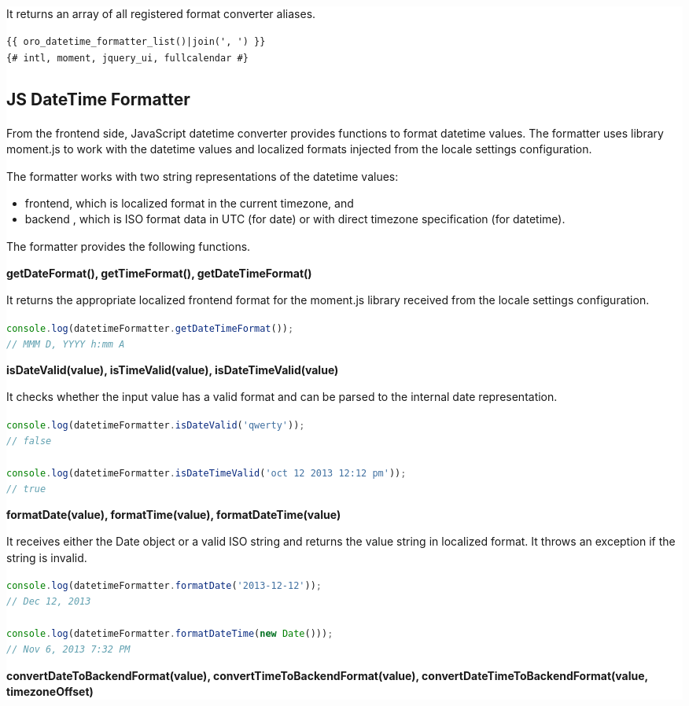 It returns an array of all registered format converter aliases.

```none
{{ oro_datetime_formatter_list()|join(', ') }}
{# intl, moment, jquery_ui, fullcalendar #}
```

## JS DateTime Formatter

From the frontend side, JavaScript datetime converter provides functions to format datetime values.
The formatter uses library moment.js to work with the datetime values and localized formats injected from the locale settings configuration.

The formatter works with two string representations of the datetime values:

* frontend, which is localized format in the current timezone, and
* backend , which is ISO format data in UTC (for date) or with direct timezone specification (for datetime).

The formatter provides the following functions.

**getDateFormat(), getTimeFormat(), getDateTimeFormat()**

It returns the appropriate localized frontend format for the moment.js library received from the locale settings configuration.

```javascript
console.log(datetimeFormatter.getDateTimeFormat());
// MMM D, YYYY h:mm A
```

**isDateValid(value), isTimeValid(value), isDateTimeValid(value)**

It checks whether the input value has a valid format and can be parsed to the internal date representation.

```javascript
console.log(datetimeFormatter.isDateValid('qwerty'));
// false

console.log(datetimeFormatter.isDateTimeValid('oct 12 2013 12:12 pm'));
// true
```

**formatDate(value), formatTime(value), formatDateTime(value)**

It receives either the Date object or a valid ISO string and returns the value string in localized format.
It throws an exception if the string is invalid.

```javascript
console.log(datetimeFormatter.formatDate('2013-12-12'));
// Dec 12, 2013

console.log(datetimeFormatter.formatDateTime(new Date()));
// Nov 6, 2013 7:32 PM
```

**convertDateToBackendFormat(value), convertTimeToBackendFormat(value), convertDateTimeToBackendFormat(value, timezoneOffset)**
